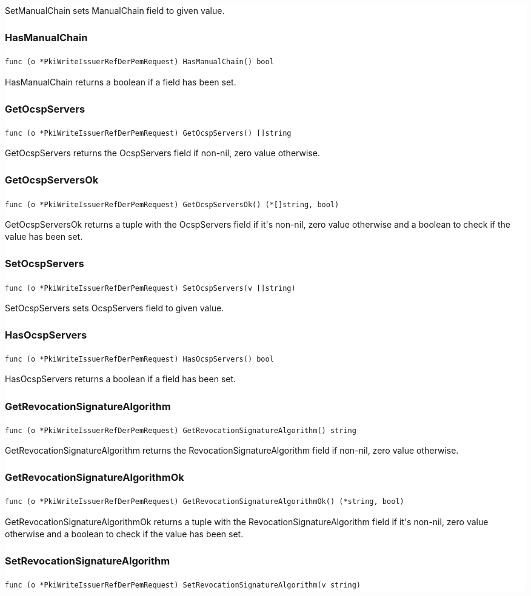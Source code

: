 SetManualChain sets ManualChain field to given value.


### HasManualChain

`func (o *PkiWriteIssuerRefDerPemRequest) HasManualChain() bool`

HasManualChain returns a boolean if a field has been set.




### GetOcspServers

`func (o *PkiWriteIssuerRefDerPemRequest) GetOcspServers() []string`

GetOcspServers returns the OcspServers field if non-nil, zero value otherwise.

### GetOcspServersOk

`func (o *PkiWriteIssuerRefDerPemRequest) GetOcspServersOk() (*[]string, bool)`

GetOcspServersOk returns a tuple with the OcspServers field if it's non-nil, zero value otherwise
and a boolean to check if the value has been set.

### SetOcspServers

`func (o *PkiWriteIssuerRefDerPemRequest) SetOcspServers(v []string)`

SetOcspServers sets OcspServers field to given value.


### HasOcspServers

`func (o *PkiWriteIssuerRefDerPemRequest) HasOcspServers() bool`

HasOcspServers returns a boolean if a field has been set.




### GetRevocationSignatureAlgorithm

`func (o *PkiWriteIssuerRefDerPemRequest) GetRevocationSignatureAlgorithm() string`

GetRevocationSignatureAlgorithm returns the RevocationSignatureAlgorithm field if non-nil, zero value otherwise.

### GetRevocationSignatureAlgorithmOk

`func (o *PkiWriteIssuerRefDerPemRequest) GetRevocationSignatureAlgorithmOk() (*string, bool)`

GetRevocationSignatureAlgorithmOk returns a tuple with the RevocationSignatureAlgorithm field if it's non-nil, zero value otherwise
and a boolean to check if the value has been set.

### SetRevocationSignatureAlgorithm

`func (o *PkiWriteIssuerRefDerPemRequest) SetRevocationSignatureAlgorithm(v string)`
